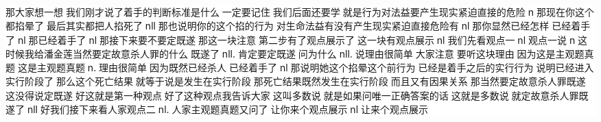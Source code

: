 那大家想一想
我们刚才说了着手的判断标准是什么
一定要记住
我们后面还要学
就是行为对法益要产生现实紧迫直接的危险
n
那现在你这个都掐晕了
最后其实都把人掐死了
nll
那也说明你的这个掐的行为
对生命法益有没有产生现实紧迫直接危险有
nl
那你显然已经怎样
已经着手了
nl
那已经着手了
nl
那接下来要不要定既遂
那这一块注意
第二步有了观点展示了
这一块有观点展示
nl
我们先看观点一
nl
观点一说
n
这时候我给潘金莲当然要定故意杀人罪的什么
既遂了
nll.
肯定要定既遂
问为什么
nll.
说理由很简单
大家注意
要听这块理由
因为这是主观题真题
这是主观题真题
n.
理由很简单
因为既然已经杀人
已经着手了
nl
那说明她这个掐晕这个前行为
已经是着手之后的实行行为
说明已经进入实行阶段了
那么这个死亡结果
就等于说是发生在实行阶段
那死亡结果既然发生在实行阶段
而且又有因果关系
那当然要定故意杀人罪既遂
这没得说定既遂
好这就是第一种观点
好了这种观点我告诉大家
这叫多数说
就是如果问唯一正确答案的话
这就是多数说
就定故意杀人罪既遂了
nll
好我们接下来看人家观点二
nl.
人家主观题真题又问了
让你来个观点展示
nl
让来个观点展示